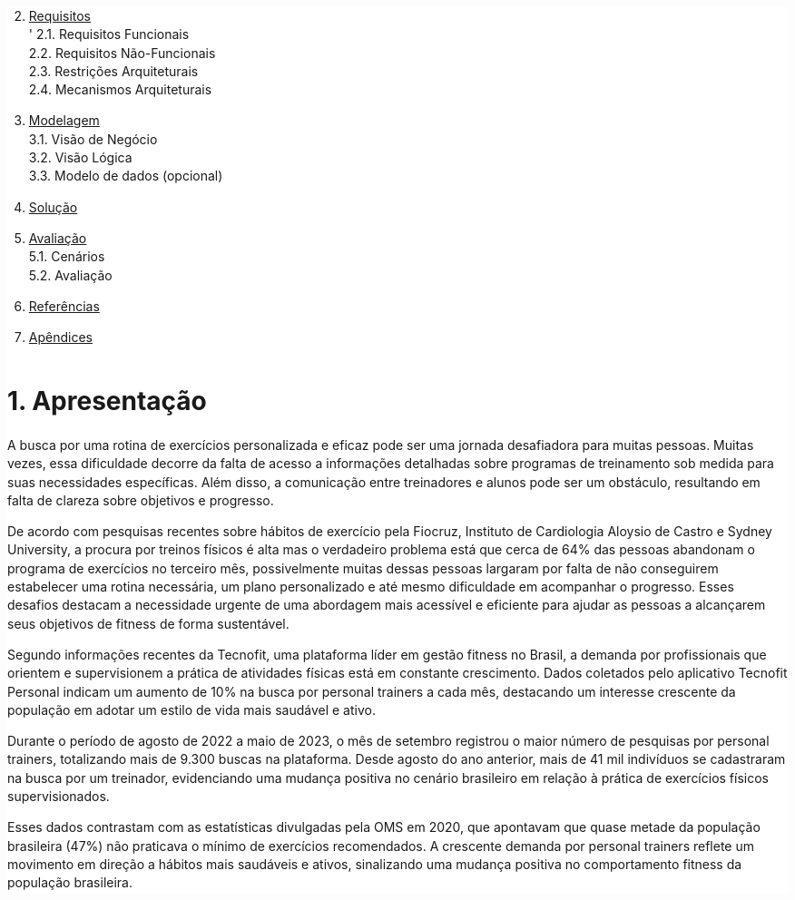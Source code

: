 2. [Requisitos](#requisitos "Requisitos") <br />
'	2.1. Requisitos Funcionais <br />
	2.2. Requisitos Não-Funcionais <br />
	2.3. Restrições Arquiteturais <br />
	2.4. Mecanismos Arquiteturais <br />

3. [Modelagem](#modelagem "Modelagem e projeto arquitetural") <br />
	3.1. Visão de Negócio <br />
	3.2. Visão Lógica <br />
	3.3. Modelo de dados (opcional) <br />

4. [Solução](#solucao "Projeto da Solução") <br />

5. [Avaliação](#avaliacao "Avaliação da Arquitetura") <br />
	5.1. Cenários <br />
	5.2. Avaliação <br />

6. [Referências](#referencias "REFERÊNCIAS")<br />

7. [Apêndices](#apendices "APÊNDICES")<br />


<a name="apresentacao"></a>
# 1. Apresentação

A busca por uma rotina de exercícios personalizada e eficaz pode ser uma jornada desafiadora para muitas pessoas. Muitas vezes, essa dificuldade decorre da falta de acesso a informações detalhadas sobre programas de treinamento sob medida para suas necessidades específicas. Além disso, a comunicação entre treinadores e alunos pode ser um obstáculo, resultando em falta de clareza sobre objetivos e progresso.

De acordo com pesquisas recentes sobre hábitos de exercício pela Fiocruz, Instituto de Cardiologia Aloysio de Castro e Sydney University, a procura por treinos físicos é alta mas o verdadeiro problema está que cerca de 64% das pessoas abandonam o programa de exercícios no terceiro mês, possivelmente muitas dessas pessoas largaram por falta de não conseguirem estabelecer uma rotina necessária, um plano personalizado e até mesmo dificuldade em acompanhar o progresso. Esses desafios destacam a necessidade urgente de uma abordagem mais acessível e eficiente para ajudar as pessoas a alcançarem seus objetivos de fitness de forma sustentável.

Segundo informações recentes da Tecnofit, uma plataforma líder em gestão fitness no Brasil, a demanda por profissionais que orientem e supervisionem a prática de atividades físicas está em constante crescimento. Dados coletados pelo aplicativo Tecnofit Personal indicam um aumento de 10% na busca por personal trainers a cada mês, destacando um interesse crescente da população em adotar um estilo de vida mais saudável e ativo.

Durante o período de agosto de 2022 a maio de 2023, o mês de setembro registrou o maior número de pesquisas por personal trainers, totalizando mais de 9.300 buscas na plataforma. Desde agosto do ano anterior, mais de 41 mil indivíduos se cadastraram na busca por um treinador, evidenciando uma mudança positiva no cenário brasileiro em relação à prática de exercícios físicos supervisionados.

Esses dados contrastam com as estatísticas divulgadas pela OMS em 2020, que apontavam que quase metade da população brasileira (47%) não praticava o mínimo de exercícios recomendados. A crescente demanda por personal trainers reflete um movimento em direção a hábitos mais saudáveis e ativos, sinalizando uma mudança positiva no comportamento fitness da população brasileira.
